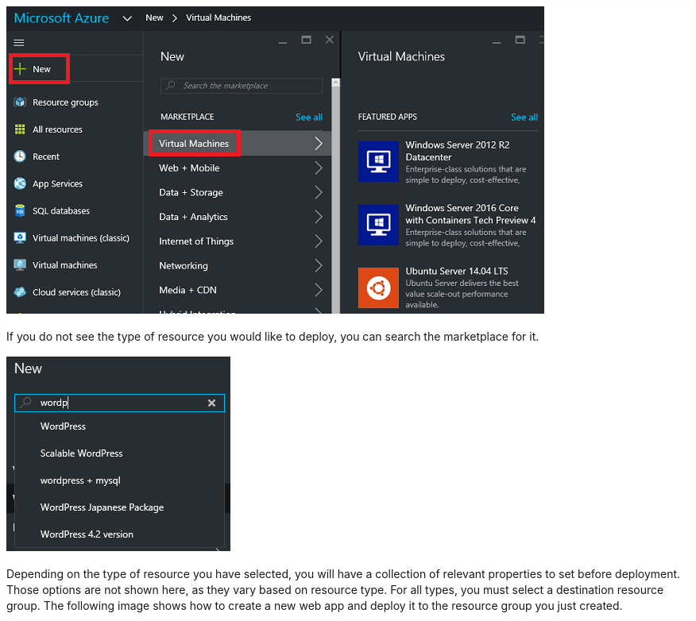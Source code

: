 ![deploy resource](./media/resource-group-portal/deploy-resource.png)

If you do not see the type of resource you would like to deploy, you can search the marketplace for it.

![search marketplace](./media/resource-group-portal/search-resource.png)

Depending on the type of resource you have selected, you will have a collection of relevant properties to set before deployment. Those options are not shown here, as they vary based on resource type.
For all types, you must select a destination resource group. The following image shows how to create a new web app and deploy it to the resource group you just created.
